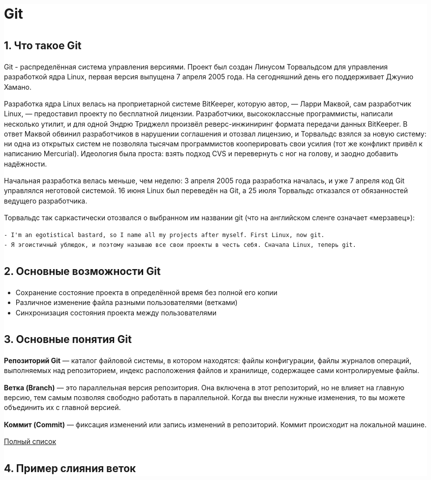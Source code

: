 # Git

## 1. Что такое Git

Git - распределённая система управления версиями. Проект был создан Линусом Торвальдсом для
управления разработкой ядра Linux, первая версия выпущена 7 апреля 2005 года. На сегодняшний день
его поддерживает Джунио Хамано.

Разработка ядра Linux велась на проприетарной системе BitKeeper, которую автор, — Ларри Маквой, сам
разработчик Linux, — предоставил проекту по бесплатной лицензии. Разработчики, высококлассные
программисты, написали несколько утилит, и для одной Эндрю Триджелл произвёл реверс-инжиниринг
формата передачи данных BitKeeper. В ответ Маквой обвинил разработчиков в нарушении соглашения и
отозвал лицензию, и Торвальдс взялся за новую систему: ни одна из открытых систем не позволяла
тысячам программистов кооперировать свои усилия (тот же конфликт привёл к написанию Mercurial).
Идеология была проста: взять подход CVS и перевернуть с ног на голову, и заодно добавить
надёжности.

Начальная разработка велась меньше, чем неделю: 3 апреля 2005 года разработка началась, и уже 7
апреля код Git управлялся неготовой системой. 16 июня Linux был переведён на Git, а 25 июля
Торвальдс отказался от обязанностей ведущего разработчика.

Торвальдс так саркастически отозвался о выбранном им названии git (что на английском сленге означает
«мерзавец»):

```text
- I'm an egotistical bastard, so I name all my projects after myself. First Linux, now git.
- Я эгоистичный ублюдок, и поэтому называю все свои проекты в честь себя. Сначала Linux, теперь git.
```

## 2. Основные возможности Git

* Сохранение состояние проекта в определённой время без полной его копии
* Различное изменение файла разными пользователями (ветками)
* Синхронизация состояния проекта между пользователями

## 3. Основные понятия Git

**Репозиторий Git** — каталог файловой системы, в котором находятся: файлы конфигурации, файлы
журналов операций, выполняемых над репозиторием, индекс расположения файлов и хранилище, содержащее
сами контролируемые файлы.

**Ветка (Branch)** — это параллельная версия репозитория. Она включена в этот репозиторий, но не
влияет на главную версию, тем самым позволяя свободно работать в параллельной. Когда вы внесли
нужные изменения, то вы можете объединить их с главной версией.

**Коммит (Commit)** — фиксация изменений или запись изменений в репозиторий. Коммит происходит на
локальной машине.

[Полный список](https://htmlacademy.ru/blog/useful/git/git-and-github-glossary)

## 4. Пример слияния веток
